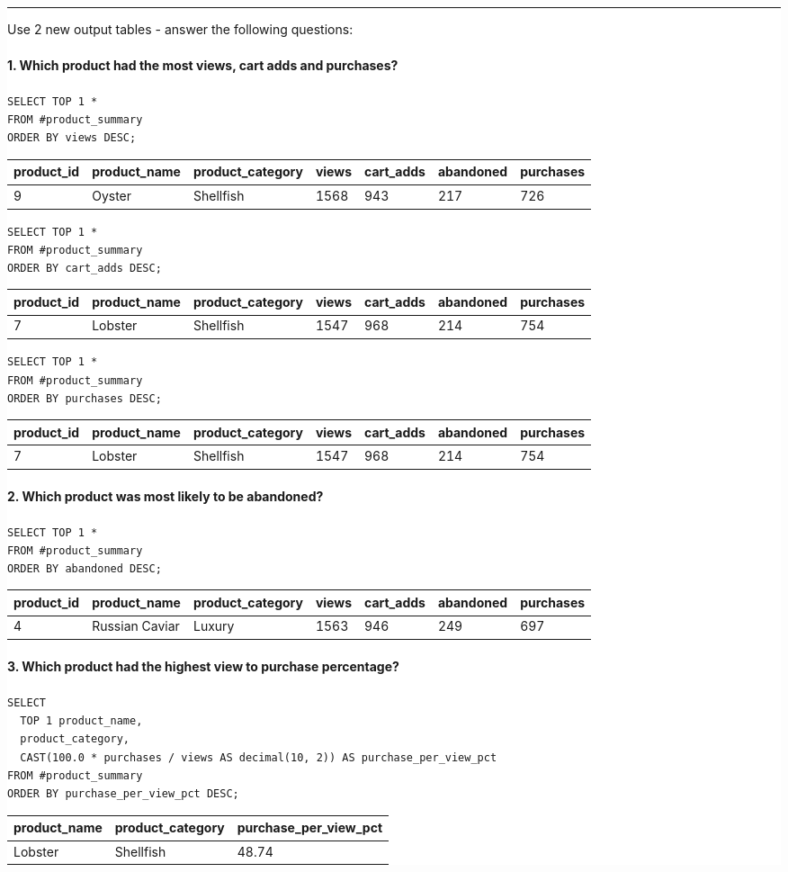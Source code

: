 
---
Use 2 new output tables - answer the following questions:

#### 1. Which product had the most views, cart adds and purchases?
```TSQL
SELECT TOP 1 *
FROM #product_summary
ORDER BY views DESC;
```

| product_id | product_name | product_category | views | cart_adds | abandoned | purchases  |
|------------|--------------|------------------|-------|-----------|-----------|------------|
| 9          | Oyster       | Shellfish        | 1568  | 943       | 217       | 726        |

```TSQL
SELECT TOP 1 *
FROM #product_summary
ORDER BY cart_adds DESC;
```
| product_id | product_name | product_category | views | cart_adds | abandoned | purchases  |
|------------|--------------|------------------|-------|-----------|-----------|------------|
| 7          | Lobster      | Shellfish        | 1547  | 968       | 214       | 754        |

```TSQL
SELECT TOP 1 *
FROM #product_summary
ORDER BY purchases DESC;
```
| product_id | product_name | product_category | views | cart_adds | abandoned | purchases  |
|------------|--------------|------------------|-------|-----------|-----------|------------|
| 7          | Lobster      | Shellfish        | 1547  | 968       | 214       | 754        |


#### 2. Which product was most likely to be abandoned?
```TSQL
SELECT TOP 1 *
FROM #product_summary
ORDER BY abandoned DESC;
```
| product_id | product_name   | product_category | views | cart_adds | abandoned | purchases  |
|------------|----------------|------------------|-------|-----------|-----------|------------|
| 4          | Russian Caviar | Luxury           | 1563  | 946       | 249       | 697        |

#### 3. Which product had the highest view to purchase percentage?
```TSQL
SELECT 
  TOP 1 product_name,
  product_category,
  CAST(100.0 * purchases / views AS decimal(10, 2)) AS purchase_per_view_pct
FROM #product_summary
ORDER BY purchase_per_view_pct DESC;
```
| product_name | product_category | purchase_per_view_pct  |
|--------------|------------------|------------------------|
| Lobster      | Shellfish        | 48.74                  |
